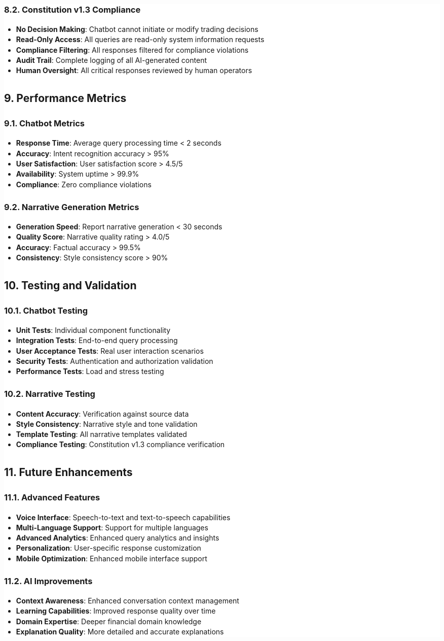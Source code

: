 ### 8.2. Constitution v1.3 Compliance
- **No Decision Making**: Chatbot cannot initiate or modify trading decisions
- **Read-Only Access**: All queries are read-only system information requests
- **Compliance Filtering**: All responses filtered for compliance violations
- **Audit Trail**: Complete logging of all AI-generated content
- **Human Oversight**: All critical responses reviewed by human operators

## 9. Performance Metrics

### 9.1. Chatbot Metrics
- **Response Time**: Average query processing time < 2 seconds
- **Accuracy**: Intent recognition accuracy > 95%
- **User Satisfaction**: User satisfaction score > 4.5/5
- **Availability**: System uptime > 99.9%
- **Compliance**: Zero compliance violations

### 9.2. Narrative Generation Metrics
- **Generation Speed**: Report narrative generation < 30 seconds
- **Quality Score**: Narrative quality rating > 4.0/5
- **Accuracy**: Factual accuracy > 99.5%
- **Consistency**: Style consistency score > 90%

## 10. Testing and Validation

### 10.1. Chatbot Testing
- **Unit Tests**: Individual component functionality
- **Integration Tests**: End-to-end query processing
- **User Acceptance Tests**: Real user interaction scenarios
- **Security Tests**: Authentication and authorization validation
- **Performance Tests**: Load and stress testing

### 10.2. Narrative Testing
- **Content Accuracy**: Verification against source data
- **Style Consistency**: Narrative style and tone validation
- **Template Testing**: All narrative templates validated
- **Compliance Testing**: Constitution v1.3 compliance verification

## 11. Future Enhancements

### 11.1. Advanced Features
- **Voice Interface**: Speech-to-text and text-to-speech capabilities
- **Multi-Language Support**: Support for multiple languages
- **Advanced Analytics**: Enhanced query analytics and insights
- **Personalization**: User-specific response customization
- **Mobile Optimization**: Enhanced mobile interface support

### 11.2. AI Improvements
- **Context Awareness**: Enhanced conversation context management
- **Learning Capabilities**: Improved response quality over time
- **Domain Expertise**: Deeper financial domain knowledge
- **Explanation Quality**: More detailed and accurate explanations
